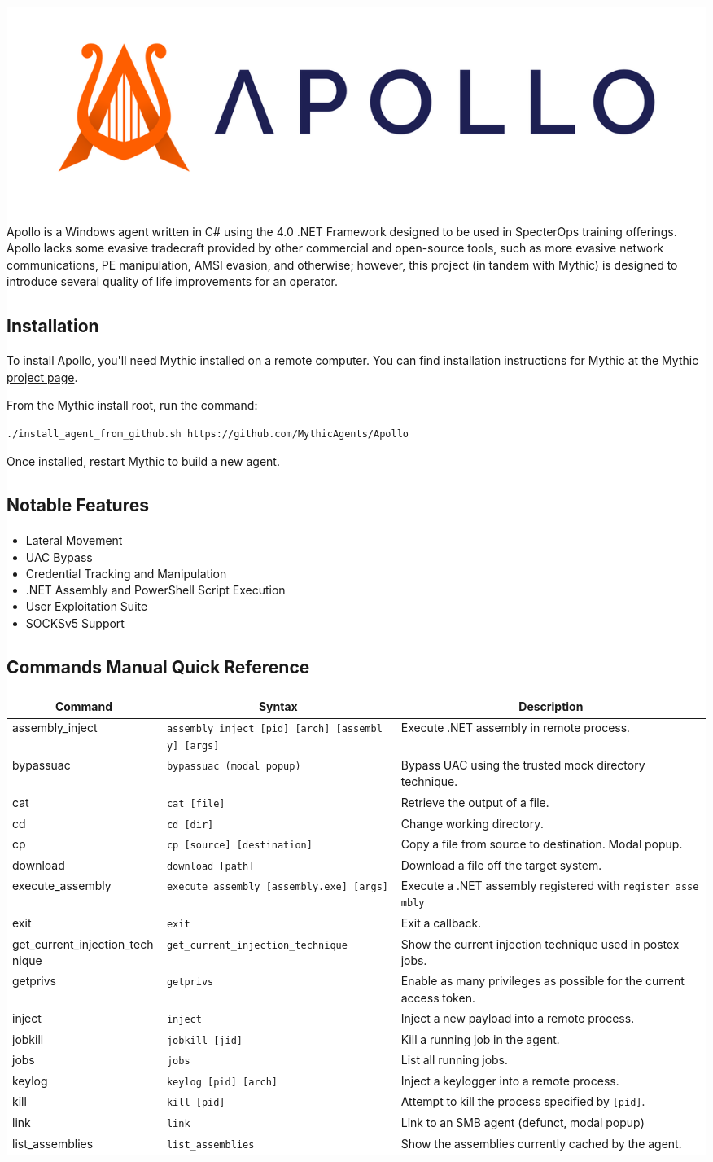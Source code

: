 ![Apollo](images/ApolloLandscape.svg)

Apollo is a Windows agent written in C# using the 4.0 .NET Framework designed to be used in SpecterOps training offerings. Apollo lacks some evasive tradecraft provided by other commercial and open-source tools, such as more evasive network communications, PE manipulation, AMSI evasion, and otherwise; however, this project (in tandem with Mythic) is designed to introduce several quality of life improvements for an operator.

## Installation
To install Apollo, you'll need Mythic installed on a remote computer. You can find installation instructions for Mythic at the [Mythic project page](https://github.com/its-a-feature/Mythic/).

From the Mythic install root, run the command:

`./install_agent_from_github.sh https://github.com/MythicAgents/Apollo`

Once installed, restart Mythic to build a new agent.

## Notable Features
- Lateral Movement
- UAC Bypass
- Credential Tracking and Manipulation
- .NET Assembly and PowerShell Script Execution
- User Exploitation Suite
- SOCKSv5 Support

## Commands Manual Quick Reference

Command | Syntax | Description
------- | ------ | -----------
assembly_inject | `assembly_inject [pid] [arch] [assembly] [args]` | Execute .NET assembly in remote process.
bypassuac | `bypassuac (modal popup)` | Bypass UAC using the trusted mock directory technique.
cat | `cat [file]` | Retrieve the output of a file.
cd | `cd [dir]` | Change working directory.
cp | `cp [source] [destination]` | Copy a file from source to destination. Modal popup.
download | `download [path]` | Download a file off the target system.
execute_assembly | `execute_assembly [assembly.exe] [args]` | Execute a .NET assembly registered with `register_assembly`
exit | `exit` | Exit a callback.
get_current_injection_technique | `get_current_injection_technique` | Show the current injection technique used in postex jobs.
getprivs | `getprivs` | Enable as many privileges as possible for the current access token.
inject | `inject` | Inject a new payload into a remote process.
jobkill | `jobkill [jid]` | Kill a running job in the agent.
jobs | `jobs` | List all running jobs.
keylog | `keylog [pid] [arch]` | Inject a keylogger into a remote process.
kill | `kill [pid]` | Attempt to kill the process specified by `[pid]`.
link | `link` | Link to an SMB agent (defunct, modal popup)
list_assemblies | `list_assemblies` | Show the assemblies currently cached by the agent.